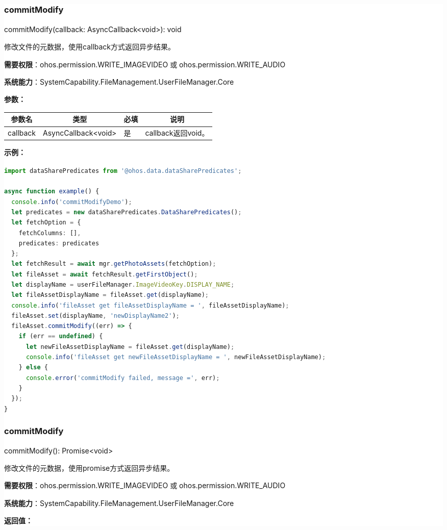 ### commitModify

commitModify(callback: AsyncCallback&lt;void&gt;): void

修改文件的元数据，使用callback方式返回异步结果。

**需要权限**：ohos.permission.WRITE_IMAGEVIDEO 或 ohos.permission.WRITE_AUDIO

**系统能力**：SystemCapability.FileManagement.UserFileManager.Core

**参数：**

| 参数名      | 类型                        | 必填   | 说明    |
| -------- | ------------------------- | ---- | ----- |
| callback | AsyncCallback&lt;void&gt; | 是    | callback返回void。 |

**示例：**

```ts
import dataSharePredicates from '@ohos.data.dataSharePredicates';

async function example() {
  console.info('commitModifyDemo');
  let predicates = new dataSharePredicates.DataSharePredicates();
  let fetchOption = {
    fetchColumns: [],
    predicates: predicates
  };
  let fetchResult = await mgr.getPhotoAssets(fetchOption);
  let fileAsset = await fetchResult.getFirstObject();
  let displayName = userFileManager.ImageVideoKey.DISPLAY_NAME;
  let fileAssetDisplayName = fileAsset.get(displayName);
  console.info('fileAsset get fileAssetDisplayName = ', fileAssetDisplayName);
  fileAsset.set(displayName, 'newDisplayName2');
  fileAsset.commitModify((err) => {
    if (err == undefined) {
      let newFileAssetDisplayName = fileAsset.get(displayName);
      console.info('fileAsset get newFileAssetDisplayName = ', newFileAssetDisplayName);
    } else {
      console.error('commitModify failed, message =', err);
    }
  });
}
```

### commitModify

commitModify(): Promise&lt;void&gt;

修改文件的元数据，使用promise方式返回异步结果。

**需要权限**：ohos.permission.WRITE_IMAGEVIDEO 或 ohos.permission.WRITE_AUDIO

**系统能力**：SystemCapability.FileManagement.UserFileManager.Core

**返回值：**
